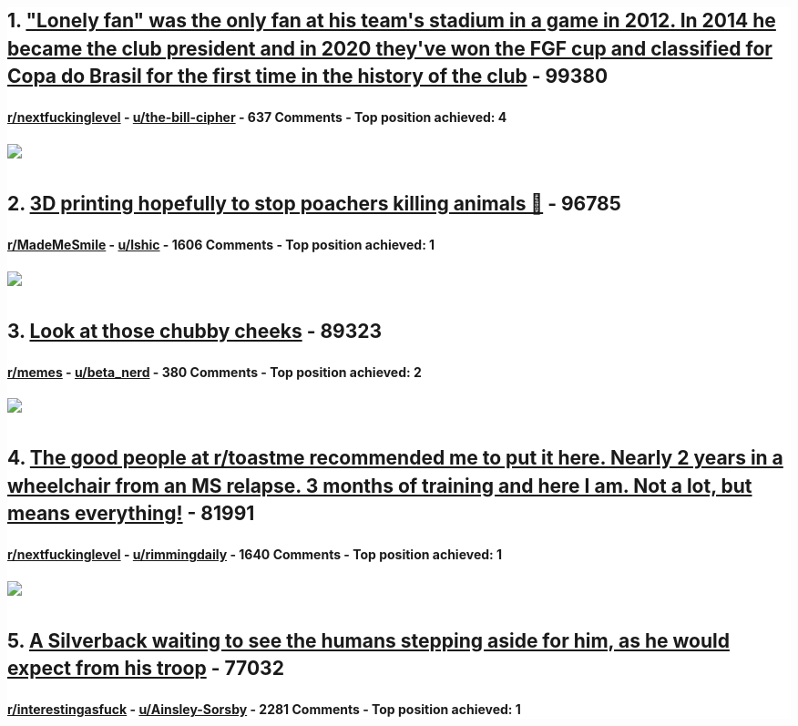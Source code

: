## 1. ["Lonely fan" was the only fan at his team's stadium in a game in 2012. In 2014 he became the club president and in 2020 they've won the FGF cup and classified for Copa do Brasil for the first time in the history of the club](http://reddit.com/r/nextfuckinglevel/comments/nm8z5a/lonely_fan_was_the_only_fan_at_his_teams_stadium/) - 99380
#### [r/nextfuckinglevel](http://reddit.com/r/nextfuckinglevel) - [u/the-bill-cipher](http://reddit.com/u/the-bill-cipher) - 637 Comments - Top position achieved: 4

<a href="https://i.redd.it/2ju6eaf8do171.png"><img src="https://b.thumbs.redditmedia.com/16VRr3D-8aA10sbmpuBdaBrDnZAnVNhemvYHP3yFNdQ.jpg"></img></a>

## 2. [3D printing hopefully to stop poachers killing animals 🦏](http://reddit.com/r/MadeMeSmile/comments/nm3alr/3d_printing_hopefully_to_stop_poachers_killing/) - 96785
#### [r/MadeMeSmile](http://reddit.com/r/MadeMeSmile) - [u/lshic](http://reddit.com/u/lshic) - 1606 Comments - Top position achieved: 1

<a href="https://i.redd.it/0juzs825pm171.jpg"><img src="https://b.thumbs.redditmedia.com/xuyIWgeL7qCkZNL9uc43eCQhhZLEcpty34nEwd5oqkg.jpg"></img></a>

## 3. [Look at those chubby cheeks](http://reddit.com/r/memes/comments/nm2dsd/look_at_those_chubby_cheeks/) - 89323
#### [r/memes](http://reddit.com/r/memes) - [u/beta_nerd](http://reddit.com/u/beta_nerd) - 380 Comments - Top position achieved: 2

<a href="https://i.imgur.com/iUrcSwe.gifv"><img src="https://b.thumbs.redditmedia.com/_g1qzjaPi0_N2vQMYgjN5NgyG0UvcVRJ-ciuF8kJ1PI.jpg"></img></a>

## 4. [The good people at r/toastme recommended me to put it here. Nearly 2 years in a wheelchair from an MS relapse. 3 months of training and here I am. Not a lot, but means everything!](http://reddit.com/r/nextfuckinglevel/comments/nm5jvb/the_good_people_at_rtoastme_recommended_me_to_put/) - 81991
#### [r/nextfuckinglevel](http://reddit.com/r/nextfuckinglevel) - [u/rimmingdaily](http://reddit.com/u/rimmingdaily) - 1640 Comments - Top position achieved: 1

<a href="https://v.redd.it/5tgf0a52hn171"><img src="https://b.thumbs.redditmedia.com/bjONX3cVVUucXscIoPLUyfd1hJWPExvT7XDpO1sRdcA.jpg"></img></a>

## 5. [A Silverback waiting to see the humans stepping aside for him, as he would expect from his troop](http://reddit.com/r/interestingasfuck/comments/nmh4u4/a_silverback_waiting_to_see_the_humans_stepping/) - 77032
#### [r/interestingasfuck](http://reddit.com/r/interestingasfuck) - [u/Ainsley-Sorsby](http://reddit.com/u/Ainsley-Sorsby) - 2281 Comments - Top position achieved: 1
